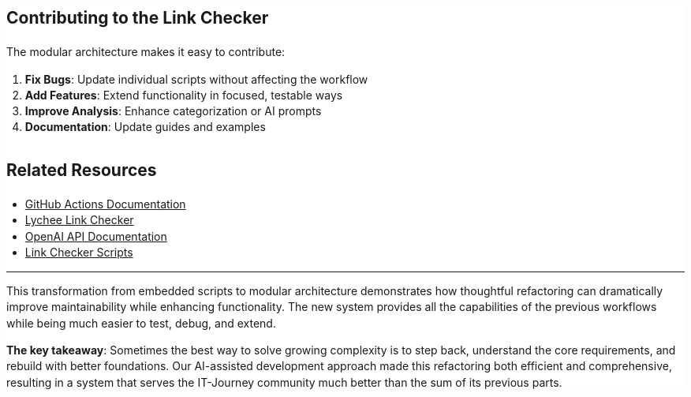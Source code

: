 ## Contributing to the Link Checker

The modular architecture makes it easy to contribute:

1. **Fix Bugs**: Update individual scripts without affecting the workflow
2. **Add Features**: Extend functionality in focused, testable ways
3. **Improve Analysis**: Enhance categorization or AI prompts
4. **Documentation**: Update guides and examples

## Related Resources

- [GitHub Actions Documentation](https://docs.github.com/en/actions)
- [Lychee Link Checker](https://github.com/lycheeverse/lychee)
- [OpenAI API Documentation](https://platform.openai.com/docs)
- [Link Checker Scripts](/scripts/link-checker/)

---

This transformation from embedded scripts to modular architecture demonstrates how thoughtful refactoring can dramatically improve maintainability while enhancing functionality. The new system provides all the capabilities of the previous workflows while being much easier to test, debug, and extend.

**The key takeaway**: Sometimes the best way to solve growing complexity is to step back, understand the core requirements, and rebuild with better foundations. Our AI-assisted development approach made this refactoring both efficient and comprehensive, resulting in a system that serves the IT-Journey community much better than the sum of its previous parts.